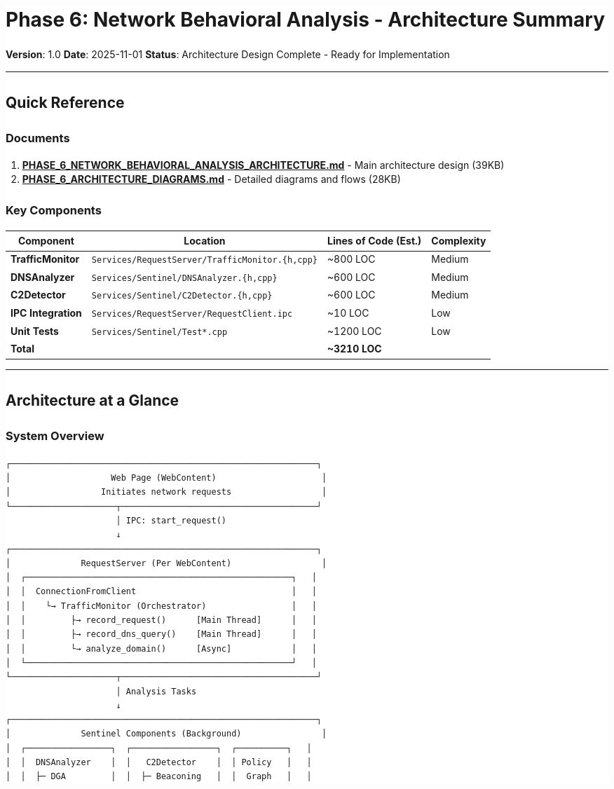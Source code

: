 # Phase 6: Network Behavioral Analysis - Architecture Summary

**Version**: 1.0
**Date**: 2025-11-01
**Status**: Architecture Design Complete - Ready for Implementation

---

## Quick Reference

### Documents
1. **[PHASE_6_NETWORK_BEHAVIORAL_ANALYSIS_ARCHITECTURE.md](PHASE_6_NETWORK_BEHAVIORAL_ANALYSIS_ARCHITECTURE.md)** - Main architecture design (39KB)
2. **[PHASE_6_ARCHITECTURE_DIAGRAMS.md](PHASE_6_ARCHITECTURE_DIAGRAMS.md)** - Detailed diagrams and flows (28KB)

### Key Components

| Component | Location | Lines of Code (Est.) | Complexity |
|-----------|----------|----------------------|------------|
| **TrafficMonitor** | `Services/RequestServer/TrafficMonitor.{h,cpp}` | ~800 LOC | Medium |
| **DNSAnalyzer** | `Services/Sentinel/DNSAnalyzer.{h,cpp}` | ~600 LOC | Medium |
| **C2Detector** | `Services/Sentinel/C2Detector.{h,cpp}` | ~600 LOC | Medium |
| **IPC Integration** | `Services/RequestServer/RequestClient.ipc` | ~10 LOC | Low |
| **Unit Tests** | `Services/Sentinel/Test*.cpp` | ~1200 LOC | Low |
| **Total** | | **~3210 LOC** | |

---

## Architecture at a Glance

### System Overview

```
┌─────────────────────────────────────────────────────────────┐
│                    Web Page (WebContent)                     │
│                  Initiates network requests                  │
└─────────────────────┬───────────────────────────────────────┘
                      │ IPC: start_request()
                      ↓
┌─────────────────────────────────────────────────────────────┐
│              RequestServer (Per WebContent)                  │
│  ┌─────────────────────────────────────────────────────┐   │
│  │  ConnectionFromClient                               │   │
│  │    └→ TrafficMonitor (Orchestrator)                 │   │
│  │         ├→ record_request()      [Main Thread]      │   │
│  │         ├→ record_dns_query()    [Main Thread]      │   │
│  │         └→ analyze_domain()      [Async]            │   │
│  └─────────────────────────────────────────────────────┘   │
└─────────────────────┬───────────────────────────────────────┘
                      │ Analysis Tasks
                      ↓
┌─────────────────────────────────────────────────────────────┐
│              Sentinel Components (Background)                │
│  ┌─────────────────┐  ┌─────────────────┐  ┌──────────┐   │
│  │  DNSAnalyzer    │  │   C2Detector    │  │ Policy   │   │
│  │  ├─ DGA         │  │  ├─ Beaconing   │  │  Graph   │   │
```